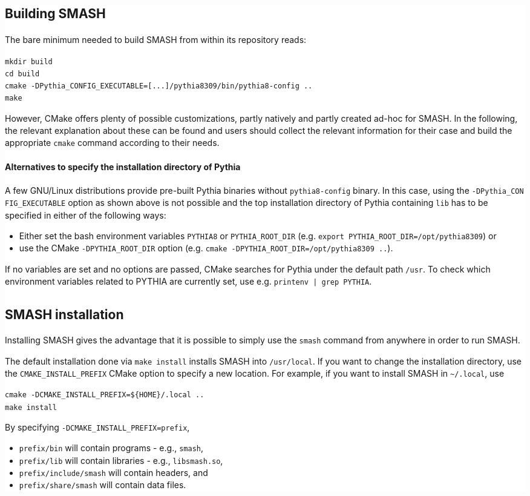 

<a id="building"></a>

## Building SMASH

The bare minimum needed to build SMASH from within its repository reads:
```console
mkdir build
cd build
cmake -DPythia_CONFIG_EXECUTABLE=[...]/pythia8309/bin/pythia8-config ..
make
```

However, CMake offers plenty of possible customizations, partly natively and partly created ad-hoc for SMASH.
In the following, the relevant explanation about these can be found and users should collect the relevant information for their case and build the appropriate `cmake` command according to their needs.

#### Alternatives to specify the installation directory of Pythia

A few GNU/Linux distributions provide pre-built Pythia binaries without `pythia8-config` binary.
In this case, using the `-DPythia_CONFIG_EXECUTABLE` option as shown above is not possible and the top installation directory of Pythia containing `lib` has to be specified in either of the following ways:

*  Either set the bash environment variables `PYTHIA8` or `PYTHIA_ROOT_DIR` (e.g. `export PYTHIA_ROOT_DIR=/opt/pythia8309`) or
*  use the CMake `-DPYTHIA_ROOT_DIR` option (e.g. `cmake -DPYTHIA_ROOT_DIR=/opt/pythia8309 ..`).

If no variables are set and no options are passed, CMake searches for Pythia under the default path `/usr`.
To check which environment variables related to PYTHIA are currently set, use e.g. `printenv | grep PYTHIA`.


<a id="customizing"></a>

## SMASH installation

Installing SMASH gives the advantage that it is possible to simply use the `smash` command from anywhere in order to run SMASH.

The default installation done via `make install` installs SMASH into `/usr/local`.
If you want to change the installation directory, use the `CMAKE_INSTALL_PREFIX` CMake option to specify a new location.
For example, if you want to install SMASH in `~/.local`, use
```console
cmake -DCMAKE_INSTALL_PREFIX=${HOME}/.local ..
make install
```

By specifying `-DCMAKE_INSTALL_PREFIX=prefix`,
* `prefix/bin` will contain programs - e.g., `smash`,
* `prefix/lib` will contain libraries - e.g., `libsmash.so`,
* `prefix/include/smash` will contain headers, and
* `prefix/share/smash` will contain data files.
